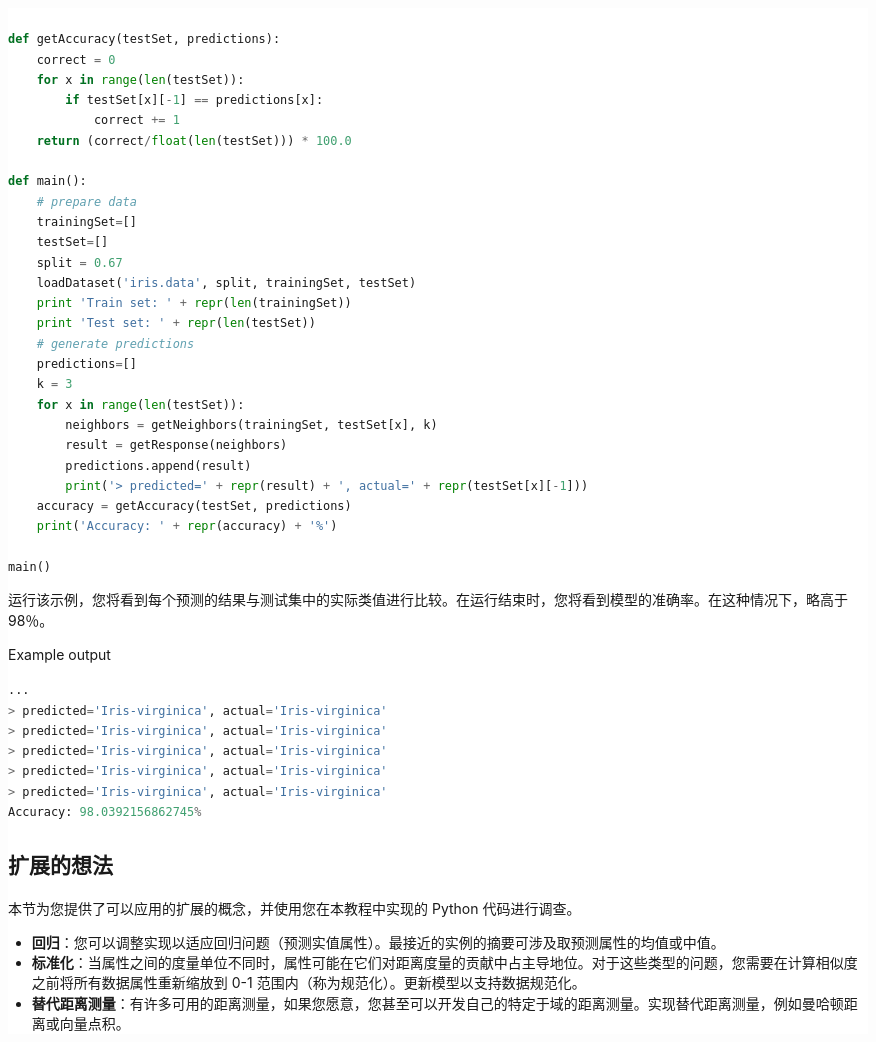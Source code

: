 ```py

def getAccuracy(testSet, predictions):
	correct = 0
	for x in range(len(testSet)):
		if testSet[x][-1] == predictions[x]:
			correct += 1
	return (correct/float(len(testSet))) * 100.0

def main():
	# prepare data
	trainingSet=[]
	testSet=[]
	split = 0.67
	loadDataset('iris.data', split, trainingSet, testSet)
	print 'Train set: ' + repr(len(trainingSet))
	print 'Test set: ' + repr(len(testSet))
	# generate predictions
	predictions=[]
	k = 3
	for x in range(len(testSet)):
		neighbors = getNeighbors(trainingSet, testSet[x], k)
		result = getResponse(neighbors)
		predictions.append(result)
		print('> predicted=' + repr(result) + ', actual=' + repr(testSet[x][-1]))
	accuracy = getAccuracy(testSet, predictions)
	print('Accuracy: ' + repr(accuracy) + '%')

main()
```

运行该示例，您将看到每个预测的结果与测试集中的实际类值进行比较。在运行结束时，您将看到模型的准确率。在这种情况下，略高于 98％。

Example output

```py
...
> predicted='Iris-virginica', actual='Iris-virginica'
> predicted='Iris-virginica', actual='Iris-virginica'
> predicted='Iris-virginica', actual='Iris-virginica'
> predicted='Iris-virginica', actual='Iris-virginica'
> predicted='Iris-virginica', actual='Iris-virginica'
Accuracy: 98.0392156862745%
```

## 扩展的想法

本节为您提供了可以应用的扩展的概念，并使用您在本教程中实现的 Python 代码进行调查。

*   **回归**：您可以调整实现以适应回归问题（预测实值属性）。最接近的实例的摘要可涉及取预测属性的均值或中值。
*   **标准化**：当属性之间的度量单位不同时，属性可能在它们对距离度量的贡献中占主导地位。对于这些类型的问题，您需要在计算相似度之前将所有数据属性重新缩放到 0-1 范围内（称为规范化）。更新模型以支持数据规范化。
*   **替代距离测量**：有许多可用的距离测量，如果您愿意，您甚至可以开发自己的特定于域的距离测量。实现替代距离测量，例如曼哈顿距离或向量点积。
